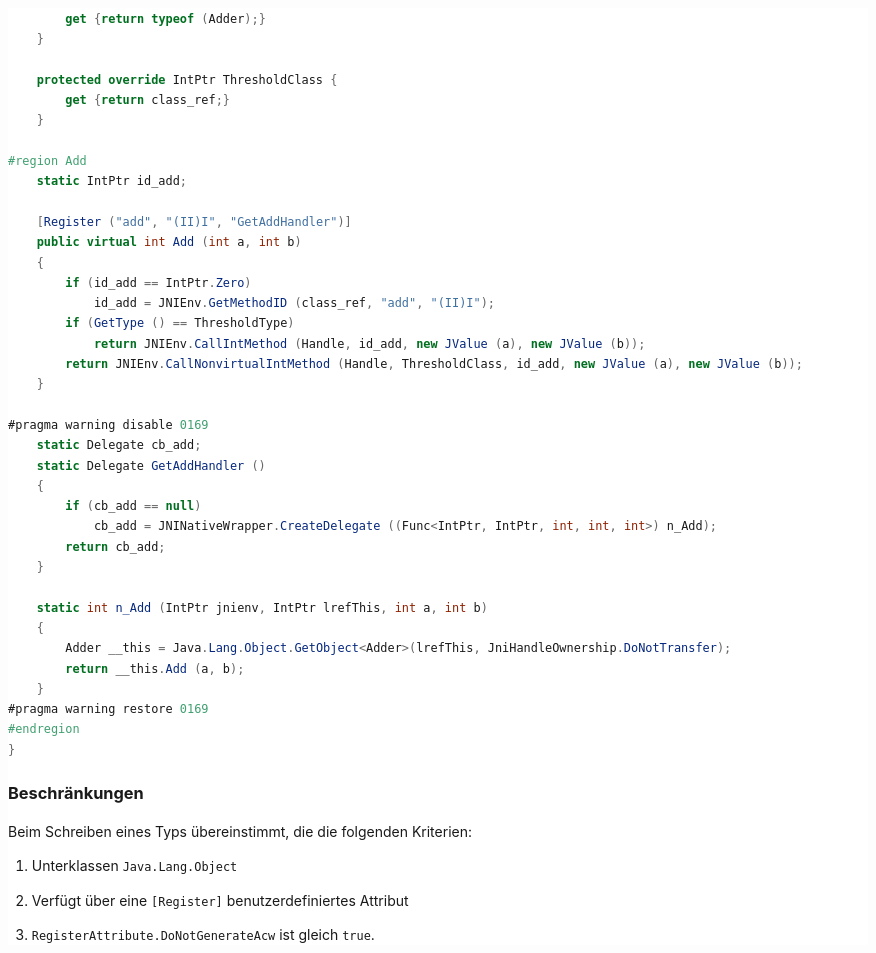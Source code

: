 ```csharp
        get {return typeof (Adder);}
    }

    protected override IntPtr ThresholdClass {
        get {return class_ref;}
    }

#region Add
    static IntPtr id_add;

    [Register ("add", "(II)I", "GetAddHandler")]
    public virtual int Add (int a, int b)
    {
        if (id_add == IntPtr.Zero)
            id_add = JNIEnv.GetMethodID (class_ref, "add", "(II)I");
        if (GetType () == ThresholdType)
            return JNIEnv.CallIntMethod (Handle, id_add, new JValue (a), new JValue (b));
        return JNIEnv.CallNonvirtualIntMethod (Handle, ThresholdClass, id_add, new JValue (a), new JValue (b));
    }

#pragma warning disable 0169
    static Delegate cb_add;
    static Delegate GetAddHandler ()
    {
        if (cb_add == null)
            cb_add = JNINativeWrapper.CreateDelegate ((Func<IntPtr, IntPtr, int, int, int>) n_Add);
        return cb_add;
    }

    static int n_Add (IntPtr jnienv, IntPtr lrefThis, int a, int b)
    {
        Adder __this = Java.Lang.Object.GetObject<Adder>(lrefThis, JniHandleOwnership.DoNotTransfer);
        return __this.Add (a, b);
    }
#pragma warning restore 0169
#endregion
}
```



### <a name="restrictions"></a>Beschränkungen

Beim Schreiben eines Typs übereinstimmt, die die folgenden Kriterien:

1.  Unterklassen `Java.Lang.Object`

1.  Verfügt über eine `[Register]` benutzerdefiniertes Attribut

1.  `RegisterAttribute.DoNotGenerateAcw` ist gleich `true`.
